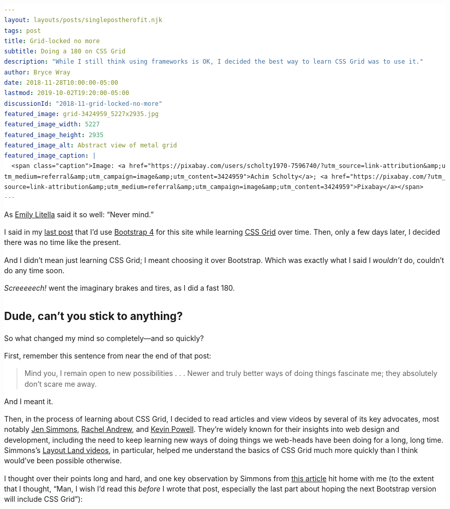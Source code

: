 ```yaml
---
layout: layouts/posts/singlepostherofit.njk
tags: post
title: Grid-locked no more
subtitle: Doing a 180 on CSS Grid
description: "While I still think using frameworks is OK, I decided the best way to learn CSS Grid was to use it."
author: Bryce Wray
date: 2018-11-28T10:00:00-05:00
lastmod: 2019-10-02T19:20:00-05:00
discussionId: "2018-11-grid-locked-no-more"
featured_image: grid-3424959_5227x2935.jpg
featured_image_width: 5227
featured_image_height: 2935
featured_image_alt: Abstract view of metal grid
featured_image_caption: |
  <span class="caption">Image: <a href="https://pixabay.com/users/scholty1970-7596740/?utm_source=link-attribution&amp;utm_medium=referral&amp;utm_campaign=image&amp;utm_content=3424959">Achim Scholty</a>; <a href="https://pixabay.com/?utm_source=link-attribution&amp;utm_medium=referral&amp;utm_campaign=image&amp;utm_content=3424959">Pixabay</a></span>
---
```


As [Emily Litella](https://en.wikipedia.org/wiki/Emily_Litella) said it so well: “Never mind.”

I said in my [last post](/posts/2018/11/getting-framed) that I’d use [Bootstrap 4](https://getbootstrap.com) for this site while learning [CSS Grid](https://www.w3schools.com/css/css_grid.asp) over time. Then, only a few days later, I decided there was no time like the present.

And I didn’t mean just learning CSS Grid; I meant choosing it over Bootstrap. Which was exactly what I said I _wouldn’t_ do, couldn’t do any time soon.

_Screeeeech!_ went the imaginary brakes and tires, as I did a fast 180.

## Dude, can’t you stick to anything?

So what changed my mind so completely—and so quickly?

First, remember this sentence from near the end of that post:

> Mind you, I remain open to new possibilities&nbsp;.&nbsp;.&nbsp;.&nbsp;Newer and truly better ways of doing things fascinate me; they absolutely don’t scare me away.

And I meant it.

Then, in the process of learning about CSS Grid, I decided to read articles and view videos by several of its key advocates, most notably [Jen Simmons](http://jensimmons.com), [Rachel Andrew](https://rachelandrew.co.uk), and [Kevin Powell](https://www.kevinpowell.co). They’re widely known for their insights into web design and development, including the need to keep learning new ways of doing things we web-heads have been doing for a long, long time. Simmons’s [Layout Land videos](https://www.youtube.com/layoutland), in particular, helped me understand the basics of CSS Grid much more quickly than I think would’ve been possible otherwise.

I thought over their points long and hard, and one key observation by Simmons from [this article](http://jensimmons.com/post/feb-28-2017/benefits-learning-how-code-layouts-css) hit home with me (to the extent that I thought, “Man, I wish I’d read this _before_ I wrote that post, especially the last part about hoping the next Bootstrap version will include CSS Grid”):

